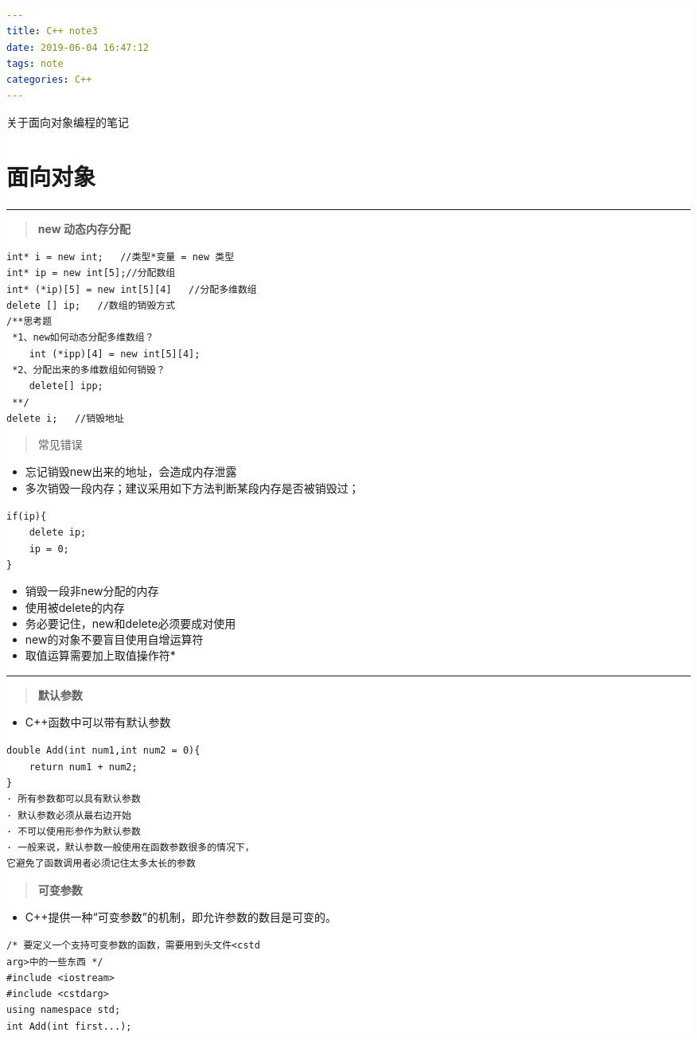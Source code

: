 ```yaml
---
title: C++ note3
date: 2019-06-04 16:47:12
tags: note
categories: C++
---
```

关于面向对象编程的笔记  

  

# **面向对象**  
---  
> **new 动态内存分配**  
```
int* i = new int;   //类型*变量 = new 类型
int* ip = new int[5];//分配数组
int* (*ip)[5] = new int[5][4]   //分配多维数组
delete [] ip;   //数组的销毁方式
/**思考题
 *1、new如何动态分配多维数组？
    int (*ipp)[4] = new int[5][4];
 *2、分配出来的多维数组如何销毁？
    delete[] ipp;
 **/
delete i;   //销毁地址
```
>  常见错误
- 忘记销毁new出来的地址，会造成内存泄露  
- 多次销毁一段内存；建议采用如下方法判断某段内存是否被销毁过；  
```
if(ip){
    delete ip;
    ip = 0;
}
```
- 销毁一段非new分配的内存  
- 使用被delete的内存  
- 务必要记住，new和delete必须要成对使用  
- new的对象不要盲目使用自增运算符  
- 取值运算需要加上取值操作符\*  
---
>  **默认参数**  
- C++函数中可以带有默认参数  
```
double Add(int num1,int num2 = 0){
    return num1 + num2;
}
· 所有参数都可以具有默认参数
· 默认参数必须从最右边开始
· 不可以使用形参作为默认参数
· 一般来说，默认参数一般使用在函数参数很多的情况下，
它避免了函数调用者必须记住太多太长的参数
```
>  **可变参数**  
- C\++提供一种“可变参数”的机制，即允许参数的数目是可变的。  
```
/* 要定义一个支持可变参数的函数，需要用到头文件<cstd
arg>中的一些东西 */
#include <iostream>
#include <cstdarg>
using namespace std;
int Add(int first...);
```